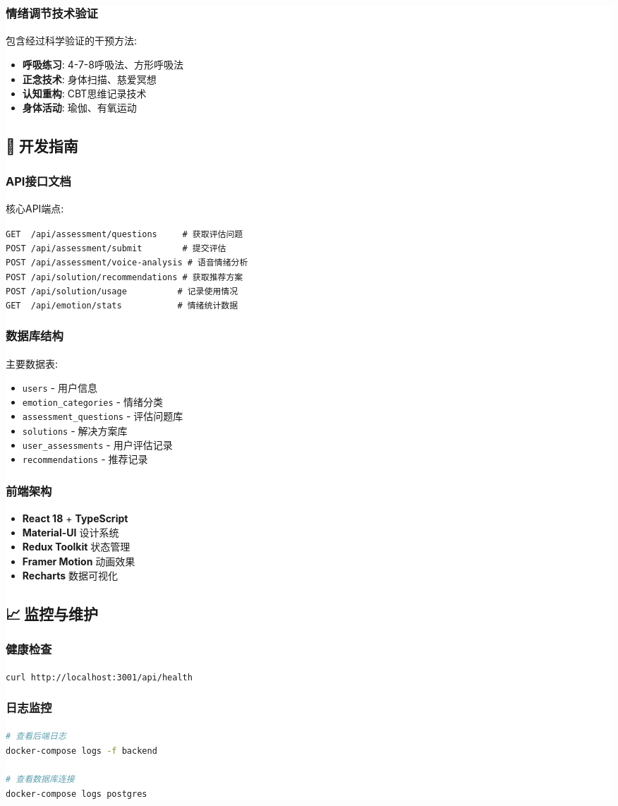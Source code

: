 ### 情绪调节技术验证
包含经过科学验证的干预方法:
- **呼吸练习**: 4-7-8呼吸法、方形呼吸法
- **正念技术**: 身体扫描、慈爱冥想
- **认知重构**: CBT思维记录技术
- **身体活动**: 瑜伽、有氧运动

## 🔧 开发指南

### API接口文档
核心API端点:
```
GET  /api/assessment/questions     # 获取评估问题
POST /api/assessment/submit        # 提交评估
POST /api/assessment/voice-analysis # 语音情绪分析
POST /api/solution/recommendations # 获取推荐方案
POST /api/solution/usage          # 记录使用情况
GET  /api/emotion/stats           # 情绪统计数据
```

### 数据库结构
主要数据表:
- `users` - 用户信息
- `emotion_categories` - 情绪分类
- `assessment_questions` - 评估问题库  
- `solutions` - 解决方案库
- `user_assessments` - 用户评估记录
- `recommendations` - 推荐记录

### 前端架构
- **React 18** + **TypeScript**
- **Material-UI** 设计系统
- **Redux Toolkit** 状态管理
- **Framer Motion** 动画效果
- **Recharts** 数据可视化

## 📈 监控与维护

### 健康检查
```bash
curl http://localhost:3001/api/health
```

### 日志监控
```bash
# 查看后端日志
docker-compose logs -f backend

# 查看数据库连接
docker-compose logs postgres
```
